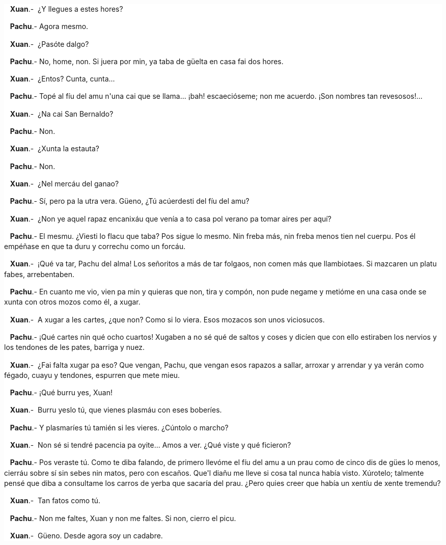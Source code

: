    **Xuan**.-  ¿Y llegues a estes hores?

   **Pachu**.- Agora mesmo.

   **Xuan**.-  ¿Pasóte dalgo?

   **Pachu**.- No, home, non. Si juera por min, ya taba de güelta en casa fai dos hores. 

   **Xuan**.-  ¿Entos? Cunta, cunta...

   **Pachu**.- Topé al fíu del amu n'una cai que se llama... ¡bah! escaecióseme; non me acuerdo. ¡Son nombres tan revesosos!... 

   **Xuan**.-  ¿Na cai San Bernaldo?

   **Pachu**.- Non.

   **Xuan**.-  ¿Xunta la estauta?

   **Pachu**.- Non.

   **Xuan**.-  ¿Nel mercáu del ganao?

   **Pachu**.- Sí, pero pa la utra vera. Güeno, ¿Tú acúerdesti del fíu del amu?

   **Xuan**.-  ¿Non ye aquel rapaz encanixáu que venía a to casa pol verano pa tomar aires per aquí?

   **Pachu**.- El mesmu. ¿Viesti lo flacu que taba? Pos sigue lo mesmo. Nin freba más, nin freba menos tien nel cuerpu. Pos él empéñase en que ta duru y correchu como un forcáu.

   **Xuan**.-  ¡Qué va tar, Pachu del alma! Los señoritos a más de tar folgaos, non comen más que llambiotaes. Si mazcaren un platu fabes, arrebentaben.

   **Pachu**.- En cuanto me vio, vien pa min y quieras que non, tira y compón, non pude negame y metióme en una casa onde se xunta con otros mozos como él, a xugar.

   **Xuan**.-  A xugar a les cartes, ¿que non? Como si lo viera. Esos mozacos son unos viciosucos.

   **Pachu**.- ¡Qué cartes nin qué ocho cuartos! Xugaben a no sé qué de saltos y coses y dicíen que con ello estiraben los nervios y los tendones de les pates, barriga y nuez.

   **Xuan**.-  ¿Fai falta xugar pa eso? Que vengan, Pachu, que vengan esos rapazos a sallar, arroxar y arrendar y ya verán como fégado, cuayu y tendones, espurren que mete mieu.

   **Pachu**.- ¡Qué burru yes, Xuan!

   **Xuan**.-  Burru yeslo tú, que vienes plasmáu con eses boberíes.

   **Pachu**.- Y plasmaríes tú tamién si les vieres. ¿Cúntolo o marcho?

   **Xuan**.-  Non sé si tendré pacencia pa oyite... Amos a ver. ¿Qué viste y qué ficieron?

   **Pachu**.- Pos veraste tú. Como te diba falando, de primero llevóme el fíu del amu a un prau como de cinco dis de gües lo menos, cierráu sobre sí sin sebes nin matos, pero con escaños. Que'l diañu me lleve si cosa tal nunca había visto. Xúrotelo; talmente pensé que diba a consultame los carros de yerba que sacaría del prau. ¿Pero quies creer que había un xentíu de xente tremendu?

   **Xuan**.-  Tan fatos como tú.

   **Pachu**.- Non me faltes, Xuan y non me faltes. Si non, cierro el picu.

   **Xuan**.-  Güeno. Desde agora soy un cadabre.
